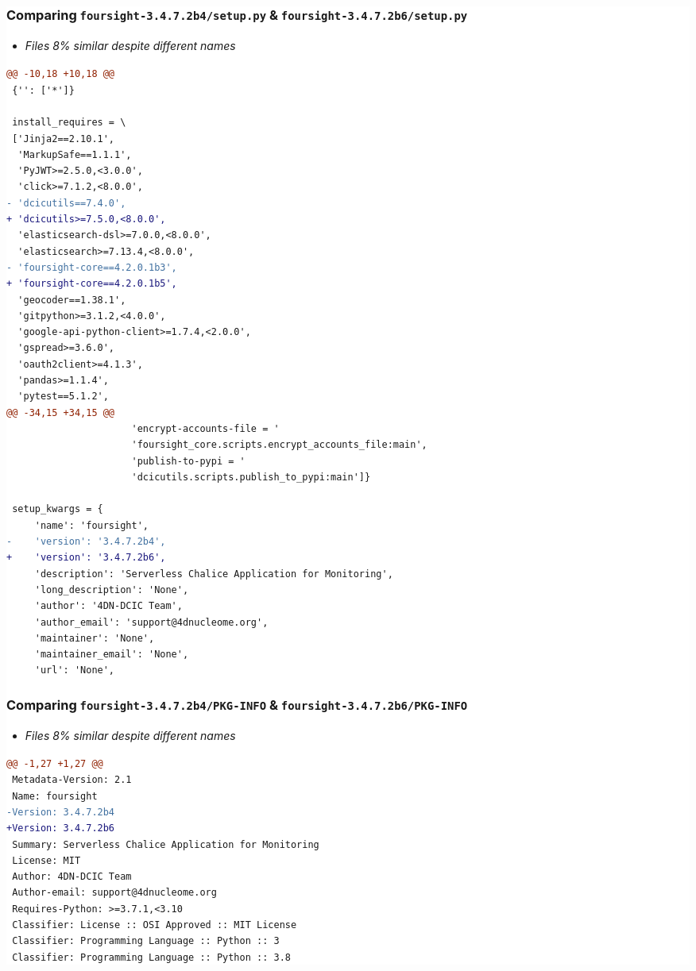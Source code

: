 ### Comparing `foursight-3.4.7.2b4/setup.py` & `foursight-3.4.7.2b6/setup.py`

 * *Files 8% similar despite different names*

```diff
@@ -10,18 +10,18 @@
 {'': ['*']}
 
 install_requires = \
 ['Jinja2==2.10.1',
  'MarkupSafe==1.1.1',
  'PyJWT>=2.5.0,<3.0.0',
  'click>=7.1.2,<8.0.0',
- 'dcicutils==7.4.0',
+ 'dcicutils>=7.5.0,<8.0.0',
  'elasticsearch-dsl>=7.0.0,<8.0.0',
  'elasticsearch>=7.13.4,<8.0.0',
- 'foursight-core==4.2.0.1b3',
+ 'foursight-core==4.2.0.1b5',
  'geocoder==1.38.1',
  'gitpython>=3.1.2,<4.0.0',
  'google-api-python-client>=1.7.4,<2.0.0',
  'gspread>=3.6.0',
  'oauth2client>=4.1.3',
  'pandas>=1.1.4',
  'pytest==5.1.2',
@@ -34,15 +34,15 @@
                      'encrypt-accounts-file = '
                      'foursight_core.scripts.encrypt_accounts_file:main',
                      'publish-to-pypi = '
                      'dcicutils.scripts.publish_to_pypi:main']}
 
 setup_kwargs = {
     'name': 'foursight',
-    'version': '3.4.7.2b4',
+    'version': '3.4.7.2b6',
     'description': 'Serverless Chalice Application for Monitoring',
     'long_description': 'None',
     'author': '4DN-DCIC Team',
     'author_email': 'support@4dnucleome.org',
     'maintainer': 'None',
     'maintainer_email': 'None',
     'url': 'None',
```

### Comparing `foursight-3.4.7.2b4/PKG-INFO` & `foursight-3.4.7.2b6/PKG-INFO`

 * *Files 8% similar despite different names*

```diff
@@ -1,27 +1,27 @@
 Metadata-Version: 2.1
 Name: foursight
-Version: 3.4.7.2b4
+Version: 3.4.7.2b6
 Summary: Serverless Chalice Application for Monitoring
 License: MIT
 Author: 4DN-DCIC Team
 Author-email: support@4dnucleome.org
 Requires-Python: >=3.7.1,<3.10
 Classifier: License :: OSI Approved :: MIT License
 Classifier: Programming Language :: Python :: 3
 Classifier: Programming Language :: Python :: 3.8
```